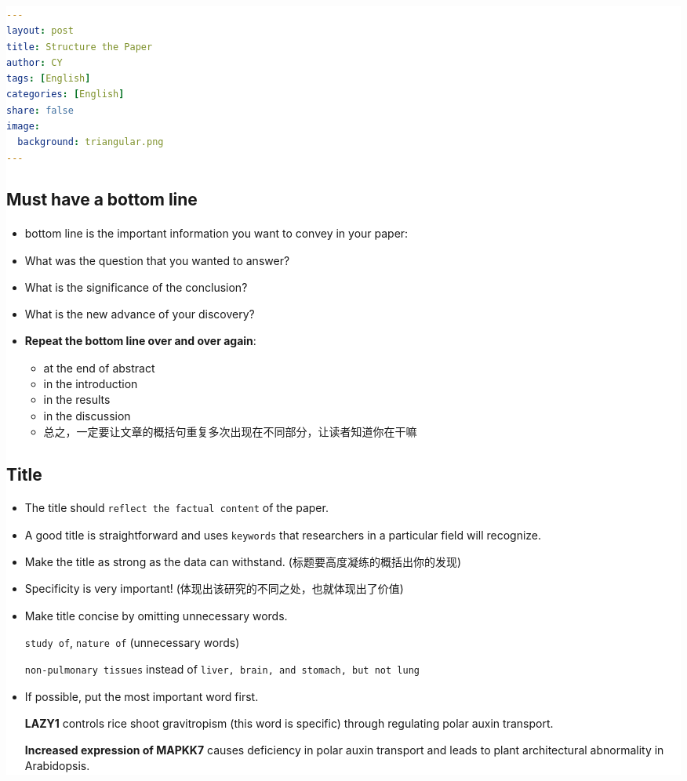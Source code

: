 ```yaml
---
layout: post
title: Structure the Paper 
author: CY
tags: [English]
categories: [English]
share: false
image:
  background: triangular.png 
---
```




## Must have a bottom line          

-  bottom line is the important information you want to convey in your paper: 

  - What was the question that you wanted to answer?     

  - What is the significance of the conclusion?      

  - What is the new advance of your discovery?      

-  **Repeat the bottom line over and over again**:     
   -  at the end of abstract         
   -  in the introduction     
   -  in the results      
   -  in the discussion      
   -  总之，一定要让文章的概括句重复多次出现在不同部分，让读者知道你在干嘛                 



## Title 

- The title should `reflect the factual content` of the paper.               

- A good title is straightforward and uses `keywords` that researchers in a particular field will recognize.     

- Make the title as strong as the data can withstand. (标题要高度凝练的概括出你的发现)           

- Specificity is very important! (体现出该研究的不同之处，也就体现出了价值)       

- Make title concise by omitting unnecessary words.        

  `study of`, `nature of` (unnecessary words)      

  `non-pulmonary tissues` instead of `liver, brain, and stomach, but not lung`                        

- If possible, put the most important word first.

  **LAZY1** controls rice shoot gravitropism (this word is specific) through regulating polar auxin transport.     

  **Increased expression of MAPKK7** causes deficiency in polar auxin transport and leads to plant architectural abnormality in Arabidopsis.      
